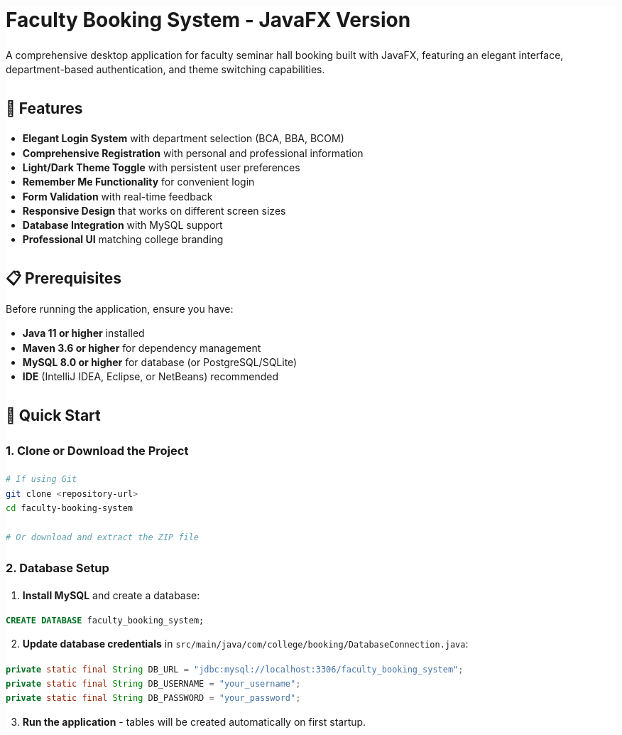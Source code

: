 # Faculty Booking System - JavaFX Version

A comprehensive desktop application for faculty seminar hall booking built with JavaFX, featuring an elegant interface, department-based authentication, and theme switching capabilities.

## 🎯 Features

- **Elegant Login System** with department selection (BCA, BBA, BCOM)
- **Comprehensive Registration** with personal and professional information
- **Light/Dark Theme Toggle** with persistent user preferences
- **Remember Me Functionality** for convenient login
- **Form Validation** with real-time feedback
- **Responsive Design** that works on different screen sizes
- **Database Integration** with MySQL support
- **Professional UI** matching college branding

## 📋 Prerequisites

Before running the application, ensure you have:

- **Java 11 or higher** installed
- **Maven 3.6 or higher** for dependency management
- **MySQL 8.0 or higher** for database (or PostgreSQL/SQLite)
- **IDE** (IntelliJ IDEA, Eclipse, or NetBeans) recommended

## 🚀 Quick Start

### 1. Clone or Download the Project

```bash
# If using Git
git clone <repository-url>
cd faculty-booking-system

# Or download and extract the ZIP file
```

### 2. Database Setup

1. **Install MySQL** and create a database:
```sql
CREATE DATABASE faculty_booking_system;
```

2. **Update database credentials** in `src/main/java/com/college/booking/DatabaseConnection.java`:
```java
private static final String DB_URL = "jdbc:mysql://localhost:3306/faculty_booking_system";
private static final String DB_USERNAME = "your_username";
private static final String DB_PASSWORD = "your_password";
```

3. **Run the application** - tables will be created automatically on first startup.
